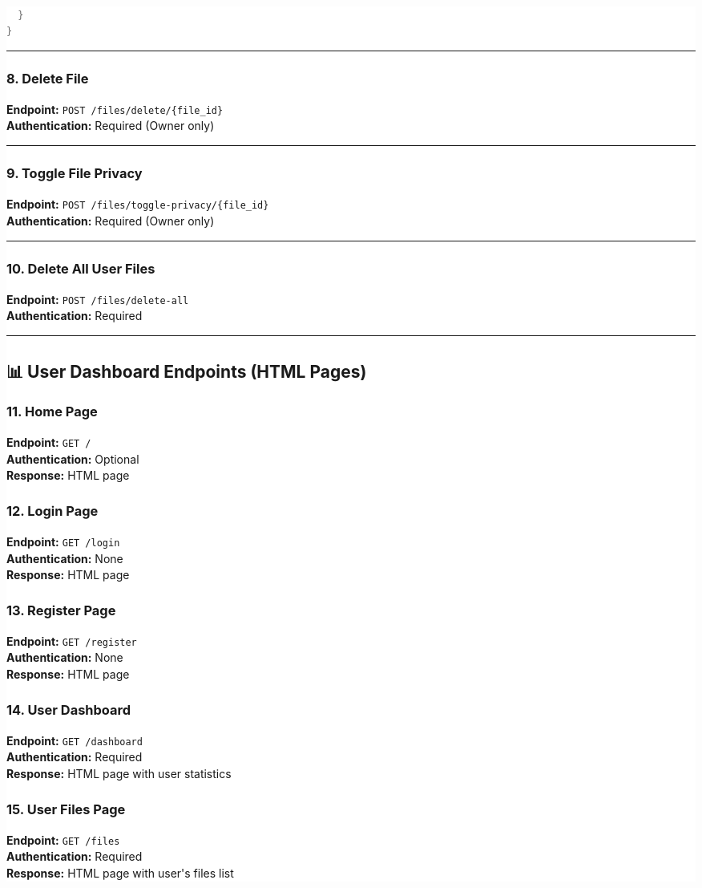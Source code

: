 ```dart
  }
}
```

---

### 8. Delete File
**Endpoint:** `POST /files/delete/{file_id}`  
**Authentication:** Required (Owner only)

---

### 9. Toggle File Privacy
**Endpoint:** `POST /files/toggle-privacy/{file_id}`  
**Authentication:** Required (Owner only)

---

### 10. Delete All User Files
**Endpoint:** `POST /files/delete-all`  
**Authentication:** Required

---

## 📊 User Dashboard Endpoints (HTML Pages)

### 11. Home Page
**Endpoint:** `GET /`  
**Authentication:** Optional  
**Response:** HTML page

### 12. Login Page
**Endpoint:** `GET /login`  
**Authentication:** None  
**Response:** HTML page

### 13. Register Page
**Endpoint:** `GET /register`  
**Authentication:** None  
**Response:** HTML page

### 14. User Dashboard
**Endpoint:** `GET /dashboard`  
**Authentication:** Required  
**Response:** HTML page with user statistics

### 15. User Files Page
**Endpoint:** `GET /files`  
**Authentication:** Required  
**Response:** HTML page with user's files list
